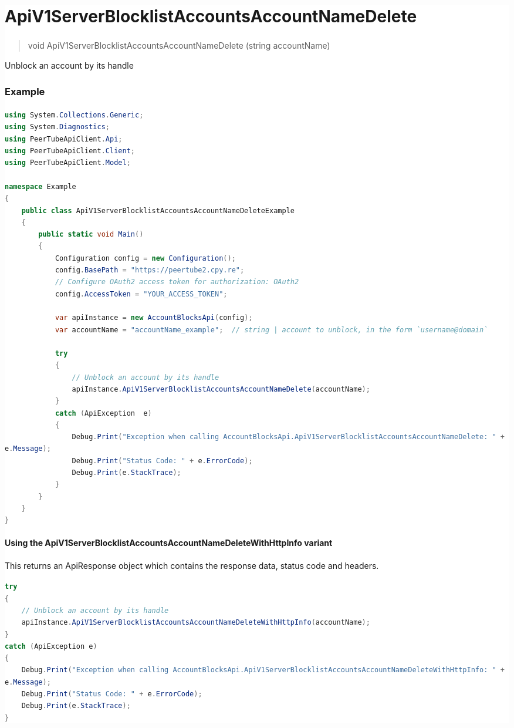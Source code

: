 <a id="apiv1serverblocklistaccountsaccountnamedelete"></a>
# **ApiV1ServerBlocklistAccountsAccountNameDelete**
> void ApiV1ServerBlocklistAccountsAccountNameDelete (string accountName)

Unblock an account by its handle

### Example
```csharp
using System.Collections.Generic;
using System.Diagnostics;
using PeerTubeApiClient.Api;
using PeerTubeApiClient.Client;
using PeerTubeApiClient.Model;

namespace Example
{
    public class ApiV1ServerBlocklistAccountsAccountNameDeleteExample
    {
        public static void Main()
        {
            Configuration config = new Configuration();
            config.BasePath = "https://peertube2.cpy.re";
            // Configure OAuth2 access token for authorization: OAuth2
            config.AccessToken = "YOUR_ACCESS_TOKEN";

            var apiInstance = new AccountBlocksApi(config);
            var accountName = "accountName_example";  // string | account to unblock, in the form `username@domain`

            try
            {
                // Unblock an account by its handle
                apiInstance.ApiV1ServerBlocklistAccountsAccountNameDelete(accountName);
            }
            catch (ApiException  e)
            {
                Debug.Print("Exception when calling AccountBlocksApi.ApiV1ServerBlocklistAccountsAccountNameDelete: " + e.Message);
                Debug.Print("Status Code: " + e.ErrorCode);
                Debug.Print(e.StackTrace);
            }
        }
    }
}
```

#### Using the ApiV1ServerBlocklistAccountsAccountNameDeleteWithHttpInfo variant
This returns an ApiResponse object which contains the response data, status code and headers.

```csharp
try
{
    // Unblock an account by its handle
    apiInstance.ApiV1ServerBlocklistAccountsAccountNameDeleteWithHttpInfo(accountName);
}
catch (ApiException e)
{
    Debug.Print("Exception when calling AccountBlocksApi.ApiV1ServerBlocklistAccountsAccountNameDeleteWithHttpInfo: " + e.Message);
    Debug.Print("Status Code: " + e.ErrorCode);
    Debug.Print(e.StackTrace);
}
```